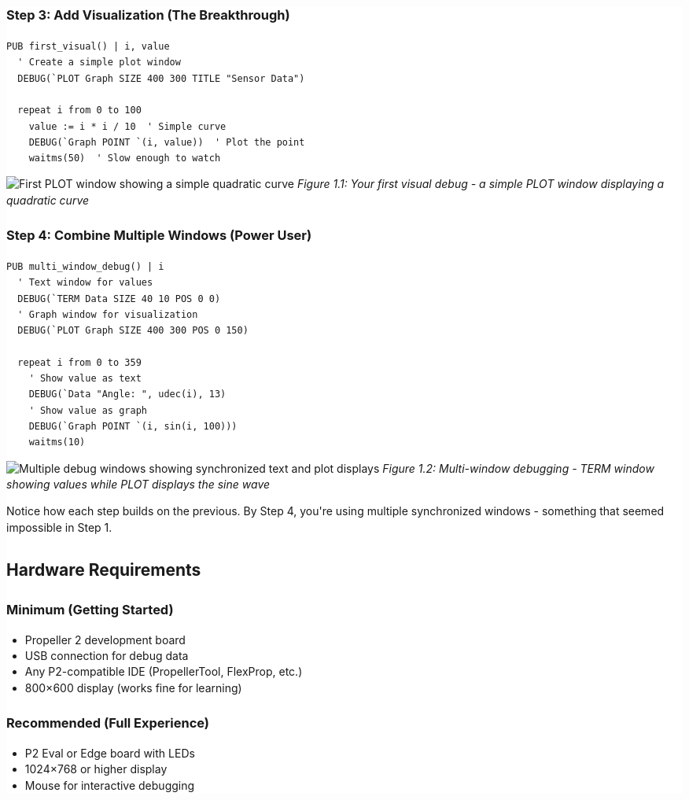 ### Step 3: Add Visualization (The Breakthrough)
```spin2
PUB first_visual() | i, value
  ' Create a simple plot window
  DEBUG(`PLOT Graph SIZE 400 300 TITLE "Sensor Data")
  
  repeat i from 0 to 100
    value := i * i / 10  ' Simple curve
    DEBUG(`Graph POINT `(i, value))  ' Plot the point
    waitms(50)  ' Slow enough to watch
```

![First PLOT window showing a simple quadratic curve](images/ch01-first-plot-window.png)
*Figure 1.1: Your first visual debug - a simple PLOT window displaying a quadratic curve*

### Step 4: Combine Multiple Windows (Power User)
```spin2
PUB multi_window_debug() | i
  ' Text window for values
  DEBUG(`TERM Data SIZE 40 10 POS 0 0)
  ' Graph window for visualization  
  DEBUG(`PLOT Graph SIZE 400 300 POS 0 150)
  
  repeat i from 0 to 359
    ' Show value as text
    DEBUG(`Data "Angle: ", udec(i), 13)
    ' Show value as graph
    DEBUG(`Graph POINT `(i, sin(i, 100)))
    waitms(10)
```

![Multiple debug windows showing synchronized text and plot displays](images/ch01-multi-window-example.png)
*Figure 1.2: Multi-window debugging - TERM window showing values while PLOT displays the sine wave*

Notice how each step builds on the previous. By Step 4, you're using multiple synchronized windows - something that seemed impossible in Step 1.

## Hardware Requirements

### Minimum (Getting Started)
- Propeller 2 development board
- USB connection for debug data
- Any P2-compatible IDE (PropellerTool, FlexProp, etc.)
- 800×600 display (works fine for learning)

### Recommended (Full Experience)
- P2 Eval or Edge board with LEDs
- 1024×768 or higher display
- Mouse for interactive debugging

